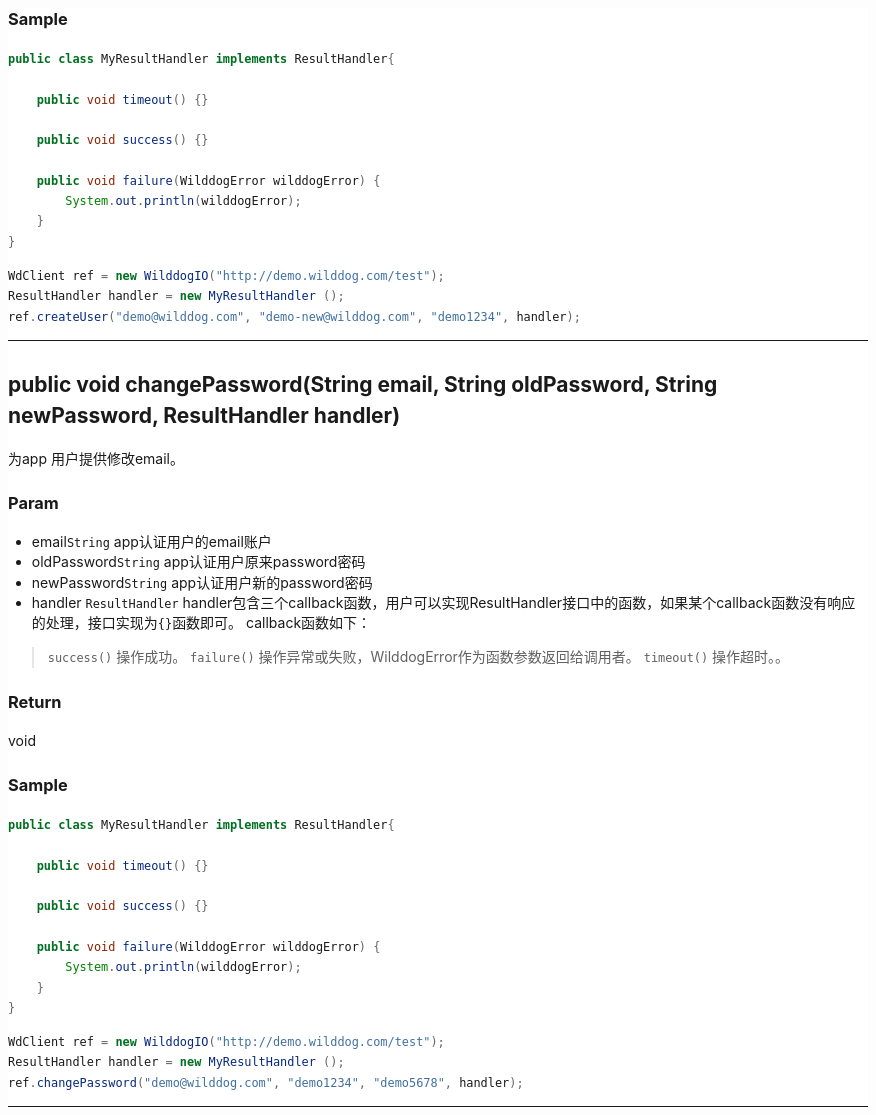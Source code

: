 ### Sample
```java
public class MyResultHandler implements ResultHandler{

	public void timeout() {}

	public void success() {}

	public void failure(WilddogError wilddogError) {
		System.out.println(wilddogError);
	}
}
```
```java
WdClient ref = new WilddogIO("http://demo.wilddog.com/test");
ResultHandler handler = new MyResultHandler ();
ref.createUser("demo@wilddog.com", "demo-new@wilddog.com", "demo1234", handler);
```
----

## public void changePassword(String email, String oldPassword, String newPassword, ResultHandler handler)
为app 用户提供修改email。

### Param
*  email`String` app认证用户的email账户
*  oldPassword`String` app认证用户原来password密码
* newPassword`String` app认证用户新的password密码
* handler `ResultHandler`
handler包含三个callback函数，用户可以实现ResultHandler接口中的函数，如果某个callback函数没有响应的处理，接口实现为`{}`函数即可。
callback函数如下：
> `success()` 操作成功。
> `failure()` 操作异常或失败，WilddogError作为函数参数返回给调用者。
> `timeout()` 操作超时。。

### Return
void

### Sample
```java
public class MyResultHandler implements ResultHandler{

	public void timeout() {}

	public void success() {}

	public void failure(WilddogError wilddogError) {
		System.out.println(wilddogError);
	}
}
```
```java
WdClient ref = new WilddogIO("http://demo.wilddog.com/test");
ResultHandler handler = new MyResultHandler ();
ref.changePassword("demo@wilddog.com", "demo1234", "demo5678", handler);
```
----
